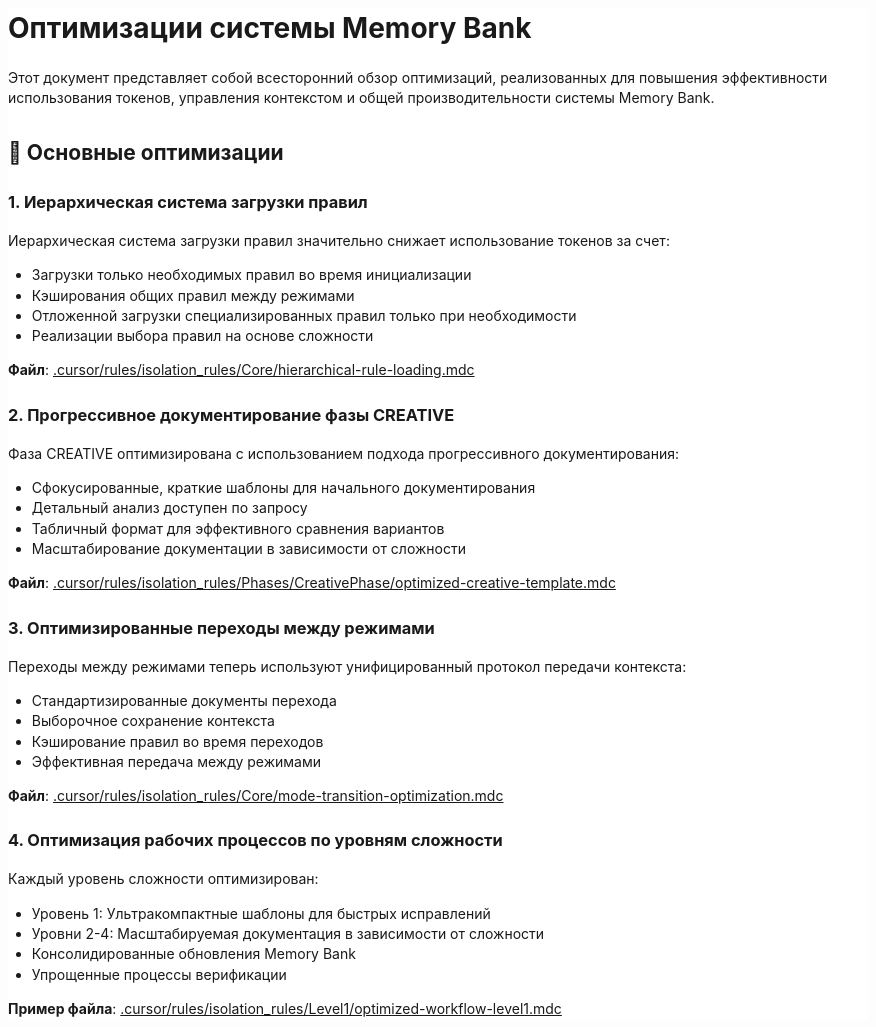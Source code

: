 # Оптимизации системы Memory Bank

Этот документ представляет собой всесторонний обзор оптимизаций, реализованных для повышения эффективности использования токенов, управления контекстом и общей производительности системы Memory Bank.

## 🚀 Основные оптимизации

### 1. Иерархическая система загрузки правил

Иерархическая система загрузки правил значительно снижает использование токенов за счет:

- Загрузки только необходимых правил во время инициализации
- Кэширования общих правил между режимами
- Отложенной загрузки специализированных правил только при необходимости
- Реализации выбора правил на основе сложности

**Файл**: [.cursor/rules/isolation_rules/Core/hierarchical-rule-loading.mdc](/.cursor/rules/isolation_rules/Core/hierarchical-rule-loading.mdc)

### 2. Прогрессивное документирование фазы CREATIVE

Фаза CREATIVE оптимизирована с использованием подхода прогрессивного документирования:

- Сфокусированные, краткие шаблоны для начального документирования
- Детальный анализ доступен по запросу
- Табличный формат для эффективного сравнения вариантов
- Масштабирование документации в зависимости от сложности

**Файл**: [.cursor/rules/isolation_rules/Phases/CreativePhase/optimized-creative-template.mdc](/.cursor/rules/isolation_rules/Phases/CreativePhase/optimized-creative-template.mdc)

### 3. Оптимизированные переходы между режимами

Переходы между режимами теперь используют унифицированный протокол передачи контекста:

- Стандартизированные документы перехода
- Выборочное сохранение контекста
- Кэширование правил во время переходов
- Эффективная передача между режимами

**Файл**: [.cursor/rules/isolation_rules/Core/mode-transition-optimization.mdc](/.cursor/rules/isolation_rules/Core/mode-transition-optimization.mdc)

### 4. Оптимизация рабочих процессов по уровням сложности

Каждый уровень сложности оптимизирован:

- Уровень 1: Ультракомпактные шаблоны для быстрых исправлений
- Уровни 2-4: Масштабируемая документация в зависимости от сложности
- Консолидированные обновления Memory Bank
- Упрощенные процессы верификации

**Пример файла**: [.cursor/rules/isolation_rules/Level1/optimized-workflow-level1.mdc](/.cursor/rules/isolation_rules/Level1/optimized-workflow-level1.mdc)
